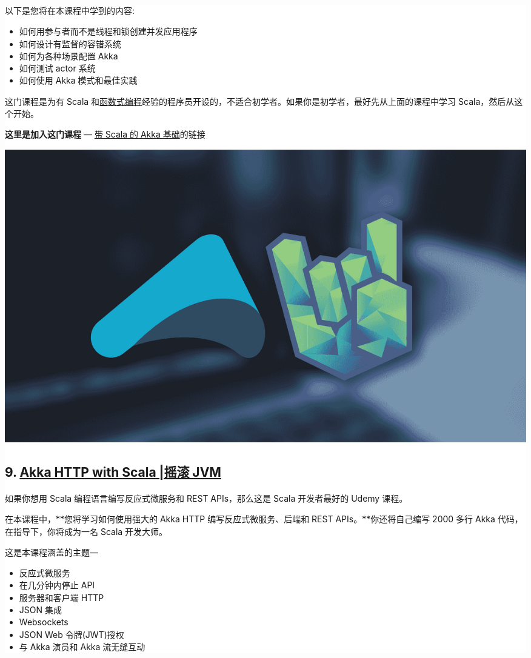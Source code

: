 以下是您将在本课程中学到的内容:

*   如何用参与者而不是线程和锁创建并发应用程序
*   如何设计有监督的容错系统
*   如何为各种场景配置 Akka
*   如何测试 actor 系统
*   如何使用 Akka 模式和最佳实践

这门课程是为有 Scala 和[函数式编程](/javarevisited/8-best-lambdas-stream-and-functional-programming-courses-for-java-developers-3d1836a97a1d)经验的程序员开设的，不适合初学者。如果你是初学者，最好先从上面的课程中学习 Scala，然后从这个开始。

**这里是加入这门课程** — [带 Scala 的 Akka 基础](https://click.linksynergy.com/deeplink?id=JVFxdTr9V80&mid=39197&murl=https%3A%2F%2Fwww.udemy.com%2Fcourse%2Fakka-essentials%2F)的链接

[![](img/c823d928dc0ca11308854865f5c66e41.png)](https://click.linksynergy.com/deeplink?id=JVFxdTr9V80&mid=39197&murl=https%3A%2F%2Fwww.udemy.com%2Fcourse%2Fakka-essentials%2F)

## 9. [Akka HTTP with Scala |摇滚 JVM](https://click.linksynergy.com/deeplink?id=JVFxdTr9V80&mid=39197&murl=https%3A%2F%2Fwww.udemy.com%2Fcourse%2Fakka-http%2F)

如果你想用 Scala 编程语言编写反应式微服务和 REST APIs，那么这是 Scala 开发者最好的 Udemy 课程。

在本课程中，**您将学习如何使用强大的 Akka HTTP 编写反应式微服务、后端和 REST APIs。**你还将自己编写 2000 多行 Akka 代码，在指导下，你将成为一名 Scala 开发大师。

这是本课程涵盖的主题—

*   反应式微服务
*   在几分钟内停止 API
*   服务器和客户端 HTTP
*   JSON 集成
*   Websockets
*   JSON Web 令牌(JWT)授权
*   与 Akka 演员和 Akka 流无缝互动
